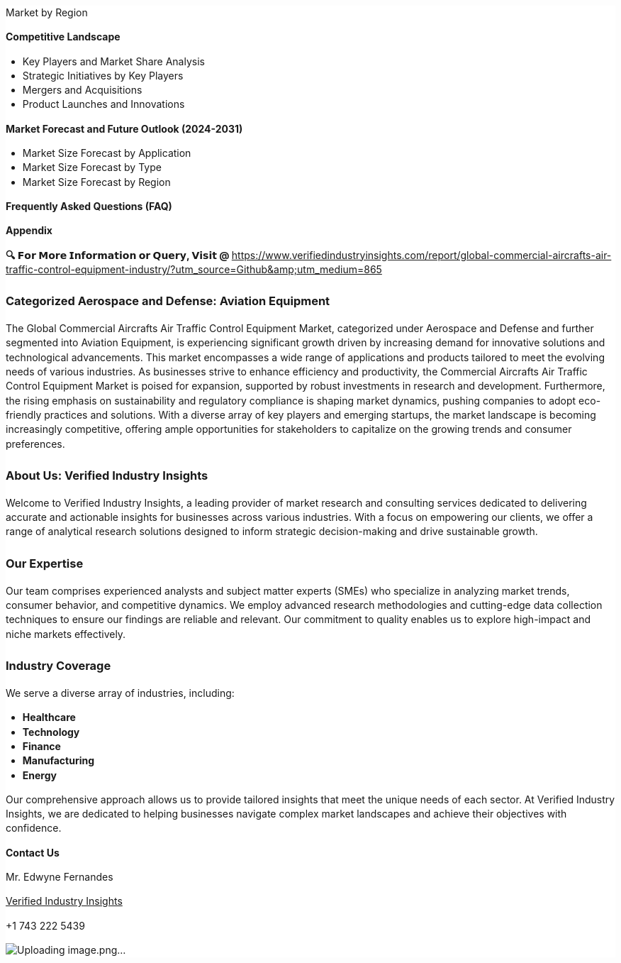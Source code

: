 Market by Region</strong></p><p><strong>Competitive Landscape</strong></p><ul><li>Key Players and Market Share Analysis</li><li>Strategic Initiatives by Key Players</li><li>Mergers and Acquisitions</li><li>Product Launches and Innovations</li></ul><p><strong>Market Forecast and Future Outlook (2024-2031)</strong></p><ul><li>Market Size Forecast by Application</li><li>Market Size Forecast by Type</li><li>Market Size Forecast by Region</li></ul><p><strong>Frequently Asked Questions (FAQ)</strong></p><p><strong>Appendix<br /></strong></p><p><strong>🔍 𝗙𝗼𝗿 𝗠𝗼𝗿𝗲 𝗜𝗻𝗳𝗼𝗿𝗺𝗮𝘁𝗶𝗼𝗻 𝗼𝗿 𝗤𝘂𝗲𝗿𝘆, 𝗩𝗶𝘀𝗶𝘁 @ </strong><a href="https://www.verifiedindustryinsights.com/report/global-commercial-aircrafts-air-traffic-control-equipment-industry/?utm_source=Github&amp;utm_medium=865">https://www.verifiedindustryinsights.com/report/global-commercial-aircrafts-air-traffic-control-equipment-industry/?utm_source=Github&amp;utm_medium=865</a>&nbsp;</p><h3>Categorized Aerospace and Defense: Aviation Equipment </h3><p>The Global Commercial Aircrafts Air Traffic Control Equipment Market, categorized under Aerospace and Defense and further segmented into Aviation Equipment, is experiencing significant growth driven by increasing demand for innovative solutions and technological advancements. This market encompasses a wide range of applications and products tailored to meet the evolving needs of various industries. As businesses strive to enhance efficiency and productivity, the Commercial Aircrafts Air Traffic Control Equipment Market is poised for expansion, supported by robust investments in research and development. Furthermore, the rising emphasis on sustainability and regulatory compliance is shaping market dynamics, pushing companies to adopt eco-friendly practices and solutions. With a diverse array of key players and emerging startups, the market landscape is becoming increasingly competitive, offering ample opportunities for stakeholders to capitalize on the growing trends and consumer preferences.</p><h3>About Us: Verified Industry Insights</h3><p>Welcome to Verified Industry Insights, a leading provider of market research and consulting services dedicated to delivering accurate and actionable insights for businesses across various industries. With a focus on empowering our clients, we offer a range of analytical research solutions designed to inform strategic decision-making and drive sustainable growth.</p><h3>Our Expertise</h3><p>Our team comprises experienced analysts and subject matter experts (SMEs) who specialize in analyzing market trends, consumer behavior, and competitive dynamics. We employ advanced research methodologies and cutting-edge data collection techniques to ensure our findings are reliable and relevant. Our commitment to quality enables us to explore high-impact and niche markets effectively.</p><h3>Industry Coverage</h3><p>We serve a diverse array of industries, including:</p><ul><li><strong>Healthcare</strong></li><li><strong>Technology</strong></li><li><strong>Finance</strong></li><li><strong>Manufacturing</strong></li><li><strong>Energy</strong></li></ul><p>Our comprehensive approach allows us to provide tailored insights that meet the unique needs of each sector. At Verified Industry Insights, we are dedicated to helping businesses navigate complex market landscapes and achieve their objectives with confidence.</p><p><strong>Contact Us</strong></p><p>Mr. Edwyne Fernandes</p><p><a href="https://www.verifiedindustryinsights.com/">Verified Industry Insights</a></p><p>+1 743 222 5439</p>
![Uploading image.png…]()
